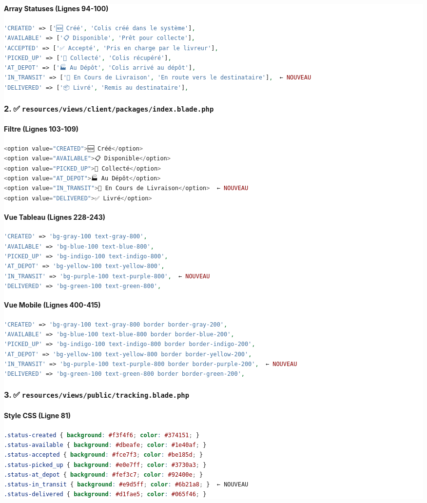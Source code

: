 #### Array Statuses (Lignes 94-100)
```php
'CREATED' => ['🆕 Créé', 'Colis créé dans le système'],
'AVAILABLE' => ['📋 Disponible', 'Prêt pour collecte'],
'ACCEPTED' => ['✅ Accepté', 'Pris en charge par le livreur'],
'PICKED_UP' => ['🚚 Collecté', 'Colis récupéré'],
'AT_DEPOT' => ['🏭 Au Dépôt', 'Colis arrivé au dépôt'],
'IN_TRANSIT' => ['🚛 En Cours de Livraison', 'En route vers le destinataire'],  ← NOUVEAU
'DELIVERED' => ['📦 Livré', 'Remis au destinataire'],
```

### 2. ✅ `resources/views/client/packages/index.blade.php`

#### Filtre (Lignes 103-109)
```php
<option value="CREATED">🆕 Créé</option>
<option value="AVAILABLE">📋 Disponible</option>
<option value="PICKED_UP">🚚 Collecté</option>
<option value="AT_DEPOT">🏭 Au Dépôt</option>
<option value="IN_TRANSIT">🚛 En Cours de Livraison</option>  ← NOUVEAU
<option value="DELIVERED">✅ Livré</option>
```

#### Vue Tableau (Lignes 228-243)
```php
'CREATED' => 'bg-gray-100 text-gray-800',
'AVAILABLE' => 'bg-blue-100 text-blue-800',
'PICKED_UP' => 'bg-indigo-100 text-indigo-800',
'AT_DEPOT' => 'bg-yellow-100 text-yellow-800',
'IN_TRANSIT' => 'bg-purple-100 text-purple-800',  ← NOUVEAU
'DELIVERED' => 'bg-green-100 text-green-800',
```

#### Vue Mobile (Lignes 400-415)
```php
'CREATED' => 'bg-gray-100 text-gray-800 border border-gray-200',
'AVAILABLE' => 'bg-blue-100 text-blue-800 border border-blue-200',
'PICKED_UP' => 'bg-indigo-100 text-indigo-800 border border-indigo-200',
'AT_DEPOT' => 'bg-yellow-100 text-yellow-800 border border-yellow-200',
'IN_TRANSIT' => 'bg-purple-100 text-purple-800 border border-purple-200',  ← NOUVEAU
'DELIVERED' => 'bg-green-100 text-green-800 border border-green-200',
```

### 3. ✅ `resources/views/public/tracking.blade.php`

#### Style CSS (Ligne 81)
```css
.status-created { background: #f3f4f6; color: #374151; }
.status-available { background: #dbeafe; color: #1e40af; }
.status-accepted { background: #fce7f3; color: #be185d; }
.status-picked_up { background: #e0e7ff; color: #3730a3; }
.status-at_depot { background: #fef3c7; color: #92400e; }
.status-in_transit { background: #e9d5ff; color: #6b21a8; }  ← NOUVEAU
.status-delivered { background: #d1fae5; color: #065f46; }
```
